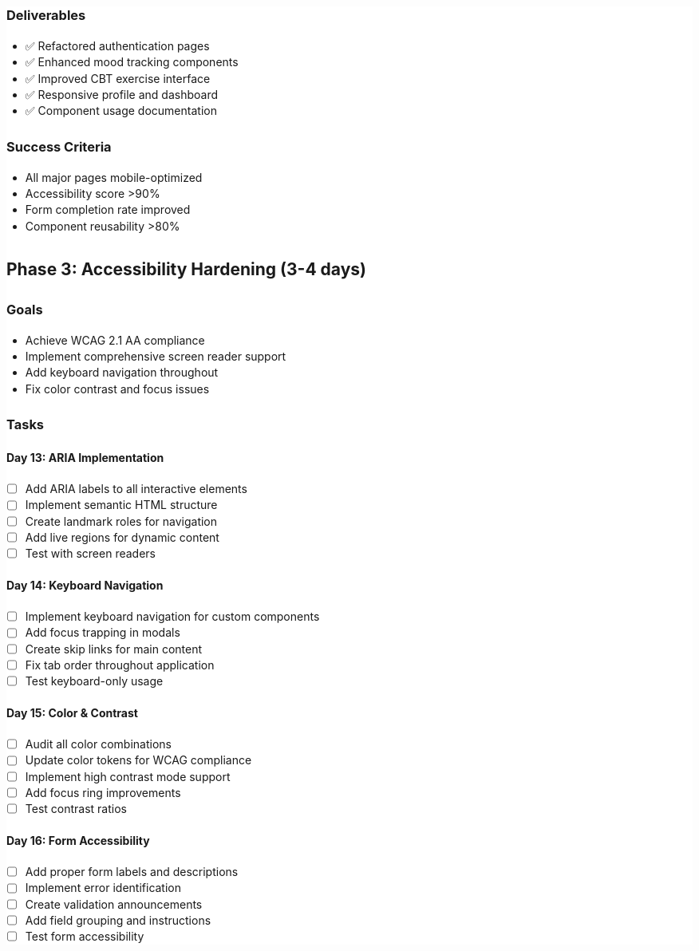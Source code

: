 ### Deliverables
- ✅ Refactored authentication pages
- ✅ Enhanced mood tracking components
- ✅ Improved CBT exercise interface
- ✅ Responsive profile and dashboard
- ✅ Component usage documentation

### Success Criteria
- All major pages mobile-optimized
- Accessibility score >90%
- Form completion rate improved
- Component reusability >80%

## Phase 3: Accessibility Hardening (3-4 days)

### Goals
- Achieve WCAG 2.1 AA compliance
- Implement comprehensive screen reader support
- Add keyboard navigation throughout
- Fix color contrast and focus issues

### Tasks

#### Day 13: ARIA Implementation
- [ ] Add ARIA labels to all interactive elements
- [ ] Implement semantic HTML structure
- [ ] Create landmark roles for navigation
- [ ] Add live regions for dynamic content
- [ ] Test with screen readers

#### Day 14: Keyboard Navigation
- [ ] Implement keyboard navigation for custom components
- [ ] Add focus trapping in modals
- [ ] Create skip links for main content
- [ ] Fix tab order throughout application
- [ ] Test keyboard-only usage

#### Day 15: Color & Contrast
- [ ] Audit all color combinations
- [ ] Update color tokens for WCAG compliance
- [ ] Implement high contrast mode support
- [ ] Add focus ring improvements
- [ ] Test contrast ratios

#### Day 16: Form Accessibility
- [ ] Add proper form labels and descriptions
- [ ] Implement error identification
- [ ] Create validation announcements
- [ ] Add field grouping and instructions
- [ ] Test form accessibility
